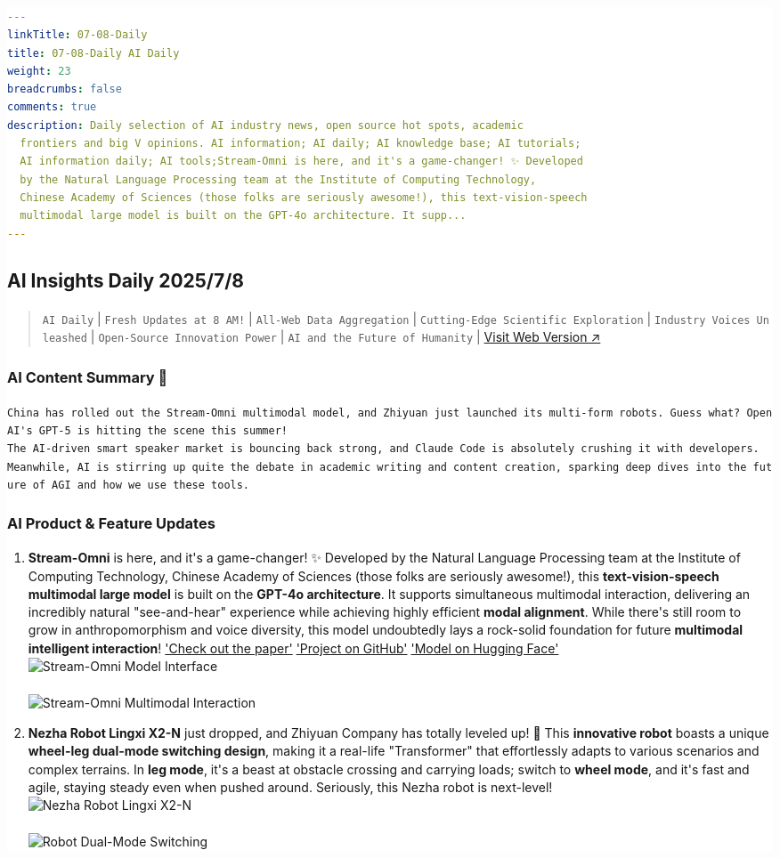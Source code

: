 ```yaml
---
linkTitle: 07-08-Daily
title: 07-08-Daily AI Daily
weight: 23
breadcrumbs: false
comments: true
description: Daily selection of AI industry news, open source hot spots, academic
  frontiers and big V opinions. AI information; AI daily; AI knowledge base; AI tutorials;
  AI information daily; AI tools;Stream-Omni is here, and it's a game-changer! ✨ Developed
  by the Natural Language Processing team at the Institute of Computing Technology,
  Chinese Academy of Sciences (those folks are seriously awesome!), this text-vision-speech
  multimodal large model is built on the GPT-4o architecture. It supp...
---
```

## AI Insights Daily 2025/7/8

> `AI Daily` | `Fresh Updates at 8 AM!` | `All-Web Data Aggregation` | `Cutting-Edge Scientific Exploration` | `Industry Voices Unleashed` | `Open-Source Innovation Power` | `AI and the Future of Humanity` | [Visit Web Version ↗️](https://ai.hubtoday.app/)

### **AI Content Summary** 🚀

```
China has rolled out the Stream-Omni multimodal model, and Zhiyuan just launched its multi-form robots. Guess what? OpenAI's GPT-5 is hitting the scene this summer!
The AI-driven smart speaker market is bouncing back strong, and Claude Code is absolutely crushing it with developers.
Meanwhile, AI is stirring up quite the debate in academic writing and content creation, sparking deep dives into the future of AGI and how we use these tools.
```

### AI Product & Feature Updates

1.  **Stream-Omni** is here, and it's a game-changer! ✨ Developed by the Natural Language Processing team at the Institute of Computing Technology, Chinese Academy of Sciences (those folks are seriously awesome!), this **text-vision-speech multimodal large model** is built on the **GPT-4o architecture**. It supports simultaneous multimodal interaction, delivering an incredibly natural "see-and-hear" experience while achieving highly efficient **modal alignment**. While there's still room to grow in anthropomorphism and voice diversity, this model undoubtedly lays a rock-solid foundation for future **multimodal intelligent interaction**!
    ['Check out the paper'](https://arxiv.org/abs/2506.13642) ['Project on GitHub'](https://github.com/ictnlp/Stream-Omni) ['Model on Hugging Face'](https://huggingface.co/ICTNLP/stream-omni-8b)
    <br/> ![Stream-Omni Model Interface](https://cdn.jsdmirror.com/gh/justlovemaki/imagehub@main/images/2025/07/news_01k022t962ex3bebc0tteedp1r.avif) <br/>
    <br/> ![Stream-Omni Multimodal Interaction](https://cdn.jsdmirror.com/gh/justlovemaki/imagehub@main/images/2025/07/news_01k022tafpfttb3dwgtse0wbny.avif) <br/>

2.  **Nezha Robot Lingxi X2-N** just dropped, and Zhiyuan Company has totally leveled up! 🤩 This **innovative robot** boasts a unique **wheel-leg dual-mode switching design**, making it a real-life "Transformer" that effortlessly adapts to various scenarios and complex terrains. In **leg mode**, it's a beast at obstacle crossing and carrying loads; switch to **wheel mode**, and it's fast and agile, staying steady even when pushed around. Seriously, this Nezha robot is next-level!
    <br/> ![Nezha Robot Lingxi X2-N](https://cdn.jsdmirror.com/gh/justlovemaki/imagehub@main/images/2025/07/news_01k022tc4pefzta9a19dxq0che.avif) <br/>
    <br/> ![Robot Dual-Mode Switching](https://cdn.jsdmirror.com/gh/justlovemaki/imagehub@main/images/2025/07/news_01k022tds5ehn85kmfefme7ncb.avif) <br/>
